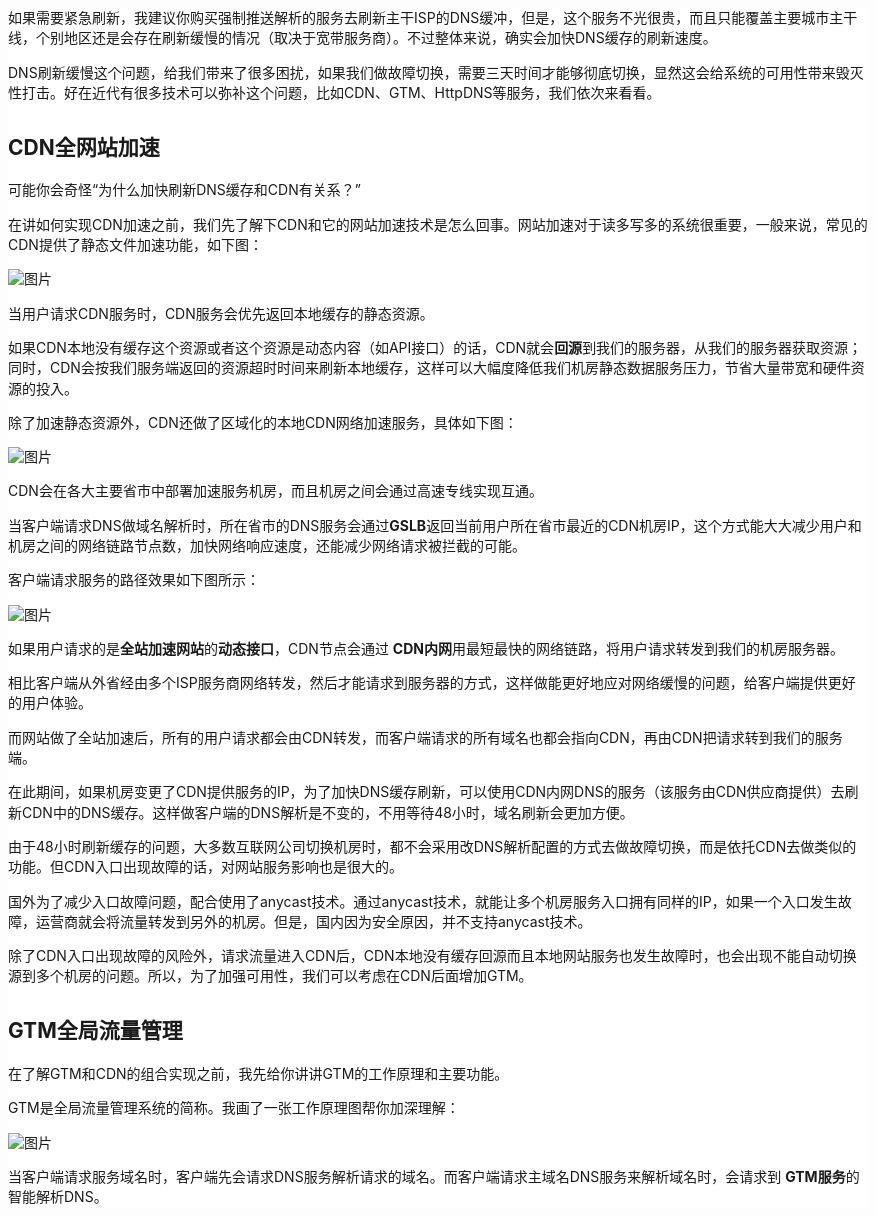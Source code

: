 如果需要紧急刷新，我建议你购买强制推送解析的服务去刷新主干ISP的DNS缓冲，但是，这个服务不光很贵，而且只能覆盖主要城市主干线，个别地区还是会存在刷新缓慢的情况（取决于宽带服务商）。不过整体来说，确实会加快DNS缓存的刷新速度。

DNS刷新缓慢这个问题，给我们带来了很多困扰，如果我们做故障切换，需要三天时间才能够彻底切换，显然这会给系统的可用性带来毁灭性打击。好在近代有很多技术可以弥补这个问题，比如CDN、GTM、HttpDNS等服务，我们依次来看看。

## CDN全网站加速

可能你会奇怪“为什么加快刷新DNS缓存和CDN有关系？”

在讲如何实现CDN加速之前，我们先了解下CDN和它的网站加速技术是怎么回事。网站加速对于读多写多的系统很重要，一般来说，常见的CDN提供了静态文件加速功能，如下图：

![图片](https://learn.lianglianglee.com/%e4%b8%93%e6%a0%8f/%e9%ab%98%e5%b9%b6%e5%8f%91%e7%b3%bb%e7%bb%9f%e5%ae%9e%e6%88%98%e8%af%be/assets/d91561649cdc4efc8afa4a2eaeb91e81.jpg)

当用户请求CDN服务时，CDN服务会优先返回本地缓存的静态资源。

如果CDN本地没有缓存这个资源或者这个资源是动态内容（如API接口）的话，CDN就会**回源**到我们的服务器，从我们的服务器获取资源；同时，CDN会按我们服务端返回的资源超时时间来刷新本地缓存，这样可以大幅度降低我们机房静态数据服务压力，节省大量带宽和硬件资源的投入。

除了加速静态资源外，CDN还做了区域化的本地CDN网络加速服务，具体如下图：

![图片](https://learn.lianglianglee.com/%e4%b8%93%e6%a0%8f/%e9%ab%98%e5%b9%b6%e5%8f%91%e7%b3%bb%e7%bb%9f%e5%ae%9e%e6%88%98%e8%af%be/assets/dc8142aa11b84a50a817c45e9d235361.jpg)

CDN会在各大主要省市中部署加速服务机房，而且机房之间会通过高速专线实现互通。

当客户端请求DNS做域名解析时，所在省市的DNS服务会通过**GSLB**返回当前用户所在省市最近的CDN机房IP，这个方式能大大减少用户和机房之间的网络链路节点数，加快网络响应速度，还能减少网络请求被拦截的可能。

客户端请求服务的路径效果如下图所示：

![图片](https://learn.lianglianglee.com/%e4%b8%93%e6%a0%8f/%e9%ab%98%e5%b9%b6%e5%8f%91%e7%b3%bb%e7%bb%9f%e5%ae%9e%e6%88%98%e8%af%be/assets/87f03b4a50c44657a5a3d1505e94409f.jpg)

如果用户请求的是**全站加速网站**的**动态接口**，CDN节点会通过 **CDN内网**用最短最快的网络链路，将用户请求转发到我们的机房服务器。

相比客户端从外省经由多个ISP服务商网络转发，然后才能请求到服务器的方式，这样做能更好地应对网络缓慢的问题，给客户端提供更好的用户体验。

而网站做了全站加速后，所有的用户请求都会由CDN转发，而客户端请求的所有域名也都会指向CDN，再由CDN把请求转到我们的服务端。

在此期间，如果机房变更了CDN提供服务的IP，为了加快DNS缓存刷新，可以使用CDN内网DNS的服务（该服务由CDN供应商提供）去刷新CDN中的DNS缓存。这样做客户端的DNS解析是不变的，不用等待48小时，域名刷新会更加方便。

由于48小时刷新缓存的问题，大多数互联网公司切换机房时，都不会采用改DNS解析配置的方式去做故障切换，而是依托CDN去做类似的功能。但CDN入口出现故障的话，对网站服务影响也是很大的。

国外为了减少入口故障问题，配合使用了anycast技术。通过anycast技术，就能让多个机房服务入口拥有同样的IP，如果一个入口发生故障，运营商就会将流量转发到另外的机房。但是，国内因为安全原因，并不支持anycast技术。

除了CDN入口出现故障的风险外，请求流量进入CDN后，CDN本地没有缓存回源而且本地网站服务也发生故障时，也会出现不能自动切换源到多个机房的问题。所以，为了加强可用性，我们可以考虑在CDN后面增加GTM。

## GTM全局流量管理

在了解GTM和CDN的组合实现之前，我先给你讲讲GTM的工作原理和主要功能。

GTM是全局流量管理系统的简称。我画了一张工作原理图帮你加深理解：

![图片](https://learn.lianglianglee.com/%e4%b8%93%e6%a0%8f/%e9%ab%98%e5%b9%b6%e5%8f%91%e7%b3%bb%e7%bb%9f%e5%ae%9e%e6%88%98%e8%af%be/assets/ae3c64bbb60d46b7a1633a7d00b66cb5.jpg)

当客户端请求服务域名时，客户端先会请求DNS服务解析请求的域名。而客户端请求主域名DNS服务来解析域名时，会请求到 **GTM服务**的智能解析DNS。
